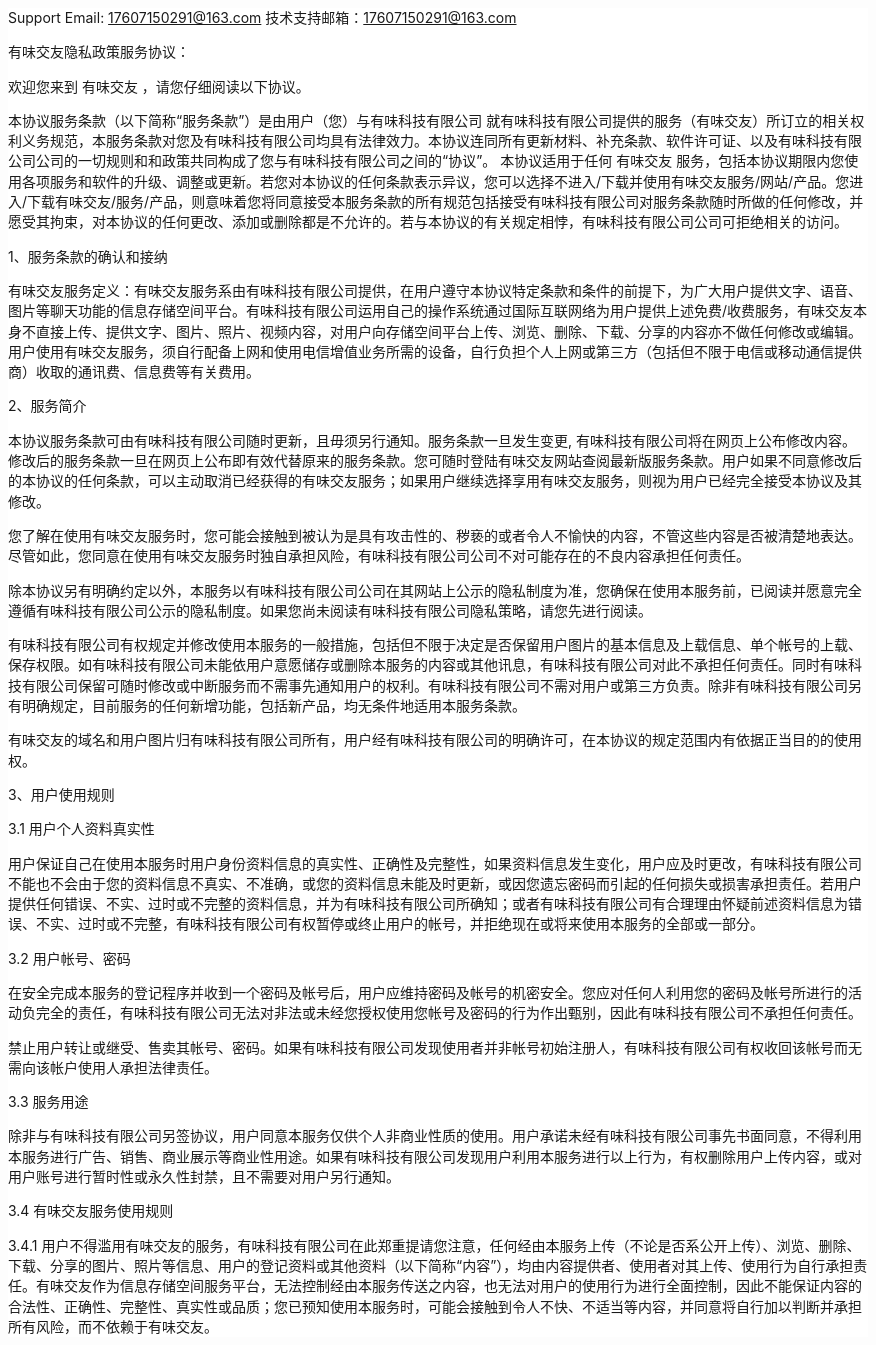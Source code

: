 Support Email: 17607150291@163.com
技术支持邮箱：17607150291@163.com

有味交友隐私政策服务协议：

欢迎您来到 有味交友 ，请您仔细阅读以下协议。

本协议服务条款（以下简称“服务条款”）是由用户（您）与有味科技有限公司 就有味科技有限公司提供的服务（有味交友）所订立的相关权利义务规范，本服务条款对您及有味科技有限公司均具有法律效力。本协议连同所有更新材料、补充条款、软件许可证、以及有味科技有限公司公司的一切规则和和政策共同构成了您与有味科技有限公司之间的“协议”。 本协议适用于任何 有味交友 服务，包括本协议期限内您使用各项服务和软件的升级、调整或更新。若您对本协议的任何条款表示异议，您可以选择不进入/下载并使用有味交友服务/网站/产品。您进入/下载有味交友/服务/产品，则意味着您将同意接受本服务条款的所有规范包括接受有味科技有限公司对服务条款随时所做的任何修改，并愿受其拘束，对本协议的任何更改、添加或删除都是不允许的。若与本协议的有关规定相悖，有味科技有限公司公司可拒绝相关的访问。

1、服务条款的确认和接纳

有味交友服务定义：有味交友服务系由有味科技有限公司提供，在用户遵守本协议特定条款和条件的前提下，为广大用户提供文字、语音、图片等聊天功能的信息存储空间平台。有味科技有限公司运用自己的操作系统通过国际互联网络为用户提供上述免费/收费服务，有味交友本身不直接上传、提供文字、图片、照片、视频内容，对用户向存储空间平台上传、浏览、删除、下载、分享的内容亦不做任何修改或编辑。用户使用有味交友服务，须自行配备上网和使用电信增值业务所需的设备，自行负担个人上网或第三方（包括但不限于电信或移动通信提供商）收取的通讯费、信息费等有关费用。

2、服务简介

本协议服务条款可由有味科技有限公司随时更新，且毋须另行通知。服务条款一旦发生变更, 有味科技有限公司将在网页上公布修改内容。修改后的服务条款一旦在网页上公布即有效代替原来的服务条款。您可随时登陆有味交友网站查阅最新版服务条款。用户如果不同意修改后的本协议的任何条款，可以主动取消已经获得的有味交友服务；如果用户继续选择享用有味交友服务，则视为用户已经完全接受本协议及其修改。

您了解在使用有味交友服务时，您可能会接触到被认为是具有攻击性的、秽亵的或者令人不愉快的内容，不管这些内容是否被清楚地表达。尽管如此，您同意在使用有味交友服务时独自承担风险，有味科技有限公司公司不对可能存在的不良内容承担任何责任。

除本协议另有明确约定以外，本服务以有味科技有限公司公司在其网站上公示的隐私制度为准，您确保在使用本服务前，已阅读并愿意完全遵循有味科技有限公司公示的隐私制度。如果您尚未阅读有味科技有限公司隐私策略，请您先进行阅读。

有味科技有限公司有权规定并修改使用本服务的一般措施，包括但不限于决定是否保留用户图片的基本信息及上载信息、单个帐号的上载、保存权限。如有味科技有限公司未能依用户意愿储存或删除本服务的内容或其他讯息，有味科技有限公司对此不承担任何责任。同时有味科技有限公司保留可随时修改或中断服务而不需事先通知用户的权利。有味科技有限公司不需对用户或第三方负责。除非有味科技有限公司另有明确规定，目前服务的任何新增功能，包括新产品，均无条件地适用本服务条款。

有味交友的域名和用户图片归有味科技有限公司所有，用户经有味科技有限公司的明确许可，在本协议的规定范围内有依据正当目的的使用权。

3、用户使用规则

3.1 用户个人资料真实性

用户保证自己在使用本服务时用户身份资料信息的真实性、正确性及完整性，如果资料信息发生变化，用户应及时更改，有味科技有限公司不能也不会由于您的资料信息不真实、不准确，或您的资料信息未能及时更新，或因您遗忘密码而引起的任何损失或损害承担责任。若用户提供任何错误、不实、过时或不完整的资料信息，并为有味科技有限公司所确知；或者有味科技有限公司有合理理由怀疑前述资料信息为错误、不实、过时或不完整，有味科技有限公司有权暂停或终止用户的帐号，并拒绝现在或将来使用本服务的全部或一部分。

3.2 用户帐号、密码

在安全完成本服务的登记程序并收到一个密码及帐号后，用户应维持密码及帐号的机密安全。您应对任何人利用您的密码及帐号所进行的活动负完全的责任，有味科技有限公司无法对非法或未经您授权使用您帐号及密码的行为作出甄别，因此有味科技有限公司不承担任何责任。

禁止用户转让或继受、售卖其帐号、密码。如果有味科技有限公司发现使用者并非帐号初始注册人，有味科技有限公司有权收回该帐号而无需向该帐户使用人承担法律责任。

3.3 服务用途

除非与有味科技有限公司另签协议，用户同意本服务仅供个人非商业性质的使用。用户承诺未经有味科技有限公司事先书面同意，不得利用本服务进行广告、销售、商业展示等商业性用途。如果有味科技有限公司发现用户利用本服务进行以上行为，有权删除用户上传内容，或对用户账号进行暂时性或永久性封禁，且不需要对用户另行通知。

3.4 有味交友服务使用规则

3.4.1 用户不得滥用有味交友的服务，有味科技有限公司在此郑重提请您注意，任何经由本服务上传（不论是否系公开上传）、浏览、删除、下载、分享的图片、照片等信息、用户的登记资料或其他资料（以下简称“内容”），均由内容提供者、使用者对其上传、使用行为自行承担责任。有味交友作为信息存储空间服务平台，无法控制经由本服务传送之内容，也无法对用户的使用行为进行全面控制，因此不能保证内容的合法性、正确性、完整性、真实性或品质；您已预知使用本服务时，可能会接触到令人不快、不适当等内容，并同意将自行加以判断并承担所有风险，而不依赖于有味交友。
